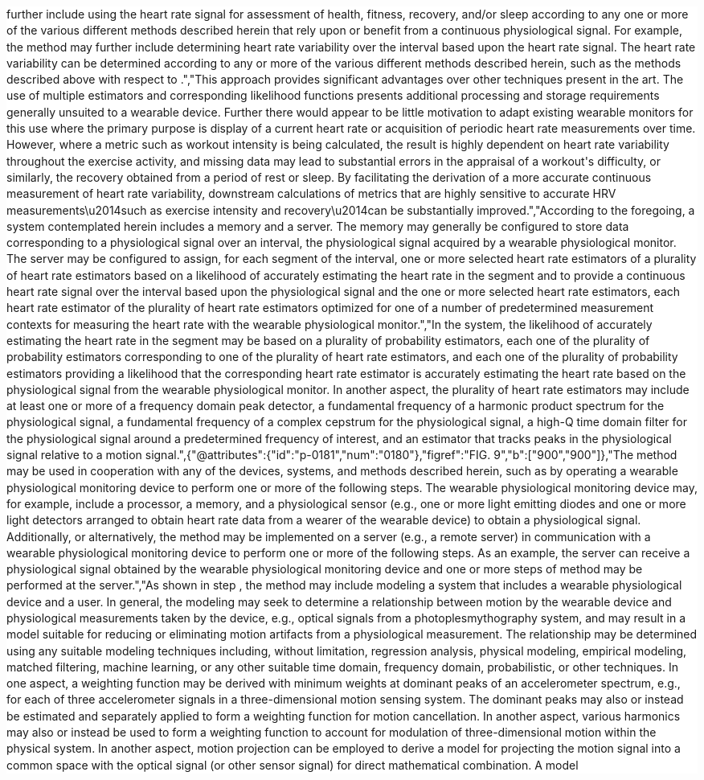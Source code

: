 further include using the heart rate signal for assessment of health, fitness, recovery, and\/or sleep according to any one or more of the various different methods described herein that rely upon or benefit from a continuous physiological signal. For example, the method  may further include determining heart rate variability over the interval based upon the heart rate signal. The heart rate variability can be determined according to any or more of the various different methods described herein, such as the methods described above with respect to .","This approach provides significant advantages over other techniques present in the art. The use of multiple estimators and corresponding likelihood functions presents additional processing and storage requirements generally unsuited to a wearable device. Further there would appear to be little motivation to adapt existing wearable monitors for this use where the primary purpose is display of a current heart rate or acquisition of periodic heart rate measurements over time. However, where a metric such as workout intensity is being calculated, the result is highly dependent on heart rate variability throughout the exercise activity, and missing data may lead to substantial errors in the appraisal of a workout's difficulty, or similarly, the recovery obtained from a period of rest or sleep. By facilitating the derivation of a more accurate continuous measurement of heart rate variability, downstream calculations of metrics that are highly sensitive to accurate HRV measurements\u2014such as exercise intensity and recovery\u2014can be substantially improved.","According to the foregoing, a system contemplated herein includes a memory and a server. The memory may generally be configured to store data corresponding to a physiological signal over an interval, the physiological signal acquired by a wearable physiological monitor. The server may be configured to assign, for each segment of the interval, one or more selected heart rate estimators of a plurality of heart rate estimators based on a likelihood of accurately estimating the heart rate in the segment and to provide a continuous heart rate signal over the interval based upon the physiological signal and the one or more selected heart rate estimators, each heart rate estimator of the plurality of heart rate estimators optimized for one of a number of predetermined measurement contexts for measuring the heart rate with the wearable physiological monitor.","In the system, the likelihood of accurately estimating the heart rate in the segment may be based on a plurality of probability estimators, each one of the plurality of probability estimators corresponding to one of the plurality of heart rate estimators, and each one of the plurality of probability estimators providing a likelihood that the corresponding heart rate estimator is accurately estimating the heart rate based on the physiological signal from the wearable physiological monitor. In another aspect, the plurality of heart rate estimators may include at least one or more of a frequency domain peak detector, a fundamental frequency of a harmonic product spectrum for the physiological signal, a fundamental frequency of a complex cepstrum for the physiological signal, a high-Q time domain filter for the physiological signal around a predetermined frequency of interest, and an estimator that tracks peaks in the physiological signal relative to a motion signal.",{"@attributes":{"id":"p-0181","num":"0180"},"figref":"FIG. 9","b":["900","900"]},"The method  may be used in cooperation with any of the devices, systems, and methods described herein, such as by operating a wearable physiological monitoring device to perform one or more of the following steps. The wearable physiological monitoring device may, for example, include a processor, a memory, and a physiological sensor (e.g., one or more light emitting diodes and one or more light detectors arranged to obtain heart rate data from a wearer of the wearable device) to obtain a physiological signal. Additionally, or alternatively, the method  may be implemented on a server (e.g., a remote server) in communication with a wearable physiological monitoring device to perform one or more of the following steps. As an example, the server can receive a physiological signal obtained by the wearable physiological monitoring device and one or more steps of method  may be performed at the server.","As shown in step , the method  may include modeling a system that includes a wearable physiological device and a user. In general, the modeling may seek to determine a relationship between motion by the wearable device and physiological measurements taken by the device, e.g., optical signals from a photoplesmythography system, and may result in a model suitable for reducing or eliminating motion artifacts from a physiological measurement. The relationship may be determined using any suitable modeling techniques including, without limitation, regression analysis, physical modeling, empirical modeling, matched filtering, machine learning, or any other suitable time domain, frequency domain, probabilistic, or other techniques. In one aspect, a weighting function may be derived with minimum weights at dominant peaks of an accelerometer spectrum, e.g., for each of three accelerometer signals in a three-dimensional motion sensing system. The dominant peaks may also or instead be estimated and separately applied to form a weighting function for motion cancellation. In another aspect, various harmonics may also or instead be used to form a weighting function to account for modulation of three-dimensional motion within the physical system. In another aspect, motion projection can be employed to derive a model for projecting the motion signal into a common space with the optical signal (or other sensor signal) for direct mathematical combination. A model